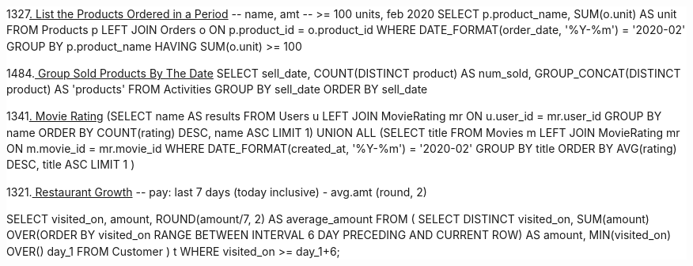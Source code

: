 
1327[. List the Products Ordered in a Period](https://leetcode.com/problems/list-the-products-ordered-in-a-period/?envType=study-plan-v2&envId=top-sql-50)
-- name, amt
-- >= 100 units, feb 2020
SELECT p.product_name, SUM(o.unit) AS unit
FROM Products p
LEFT JOIN Orders o
ON p.product_id = o.product_id
WHERE DATE_FORMAT(order_date, '%Y-%m') = '2020-02'
GROUP BY p.product_name
HAVING SUM(o.unit) >= 100


1484.[ Group Sold Products By The Date](https://leetcode.com/problems/group-sold-products-by-the-date/?envType=study-plan-v2&envId=top-sql-50)
SELECT sell_date, 
COUNT(DISTINCT product) AS num_sold,
GROUP_CONCAT(DISTINCT product) AS 'products' 
FROM Activities
GROUP BY sell_date
ORDER BY sell_date


1341[. Movie Rating](https://leetcode.com/problems/movie-rating/?envType=study-plan-v2&envId=top-sql-50)
(SELECT name AS results
FROM Users u
LEFT JOIN MovieRating mr
ON u.user_id = mr.user_id
GROUP BY name
ORDER BY COUNT(rating) DESC, name ASC
LIMIT 1)
UNION ALL
(SELECT title
FROM Movies m
LEFT JOIN MovieRating mr
ON m.movie_id = mr.movie_id
WHERE DATE_FORMAT(created_at, '%Y-%m') = '2020-02'
GROUP BY title
ORDER BY AVG(rating) DESC, title ASC
LIMIT 1 
)


1321.[ Restaurant Growth](https://leetcode.com/problems/restaurant-growth/?envType=study-plan-v2&envId=top-sql-50)
-- pay: last 7 days (today inclusive) - avg.amt (round, 2)

SELECT visited_on, amount, ROUND(amount/7, 2) AS average_amount
FROM (
    SELECT DISTINCT visited_on,
    SUM(amount) OVER(ORDER BY visited_on RANGE BETWEEN INTERVAL 6 DAY PRECEDING AND CURRENT ROW) AS amount,
    MIN(visited_on) OVER() day_1
    FROM Customer
) t
WHERE visited_on >= day_1+6;
